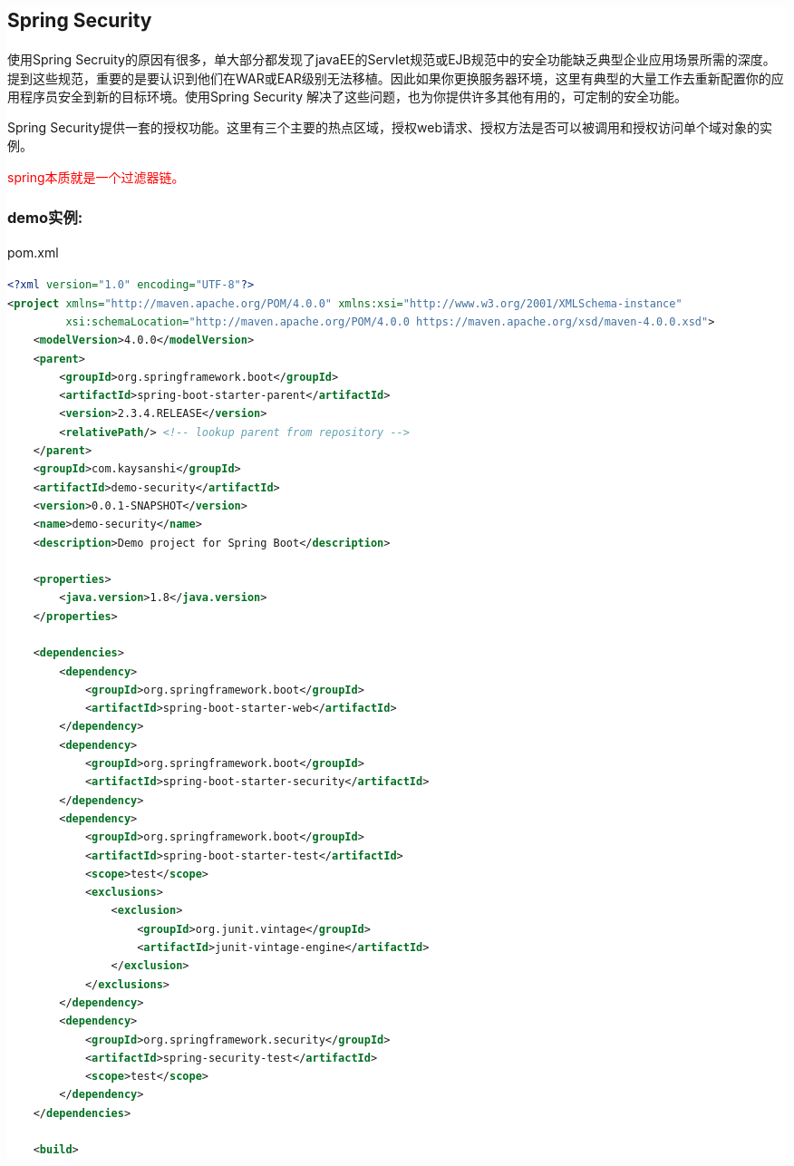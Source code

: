 ## Spring Security

使用Spring Secruity的原因有很多，单大部分都发现了javaEE的Servlet规范或EJB规范中的安全功能缺乏典型企业应用场景所需的深度。提到这些规范，重要的是要认识到他们在WAR或EAR级别无法移植。因此如果你更换服务器环境，这里有典型的大量工作去重新配置你的应用程序员安全到新的目标环境。使用Spring Security 解决了这些问题，也为你提供许多其他有用的，可定制的安全功能。

Spring Security提供一套的授权功能。这里有三个主要的热点区域，授权web请求、授权方法是否可以被调用和授权访问单个域对象的实例。

<font color="red" font-size="18px">spring本质就是一个过滤器链。</font>

### demo实例:

pom.xml

```xml
<?xml version="1.0" encoding="UTF-8"?>
<project xmlns="http://maven.apache.org/POM/4.0.0" xmlns:xsi="http://www.w3.org/2001/XMLSchema-instance"
         xsi:schemaLocation="http://maven.apache.org/POM/4.0.0 https://maven.apache.org/xsd/maven-4.0.0.xsd">
    <modelVersion>4.0.0</modelVersion>
    <parent>
        <groupId>org.springframework.boot</groupId>
        <artifactId>spring-boot-starter-parent</artifactId>
        <version>2.3.4.RELEASE</version>
        <relativePath/> <!-- lookup parent from repository -->
    </parent>
    <groupId>com.kaysanshi</groupId>
    <artifactId>demo-security</artifactId>
    <version>0.0.1-SNAPSHOT</version>
    <name>demo-security</name>
    <description>Demo project for Spring Boot</description>

    <properties>
        <java.version>1.8</java.version>
    </properties>

    <dependencies>
        <dependency>
            <groupId>org.springframework.boot</groupId>
            <artifactId>spring-boot-starter-web</artifactId>
        </dependency>
        <dependency>
            <groupId>org.springframework.boot</groupId>
            <artifactId>spring-boot-starter-security</artifactId>
        </dependency>
        <dependency>
            <groupId>org.springframework.boot</groupId>
            <artifactId>spring-boot-starter-test</artifactId>
            <scope>test</scope>
            <exclusions>
                <exclusion>
                    <groupId>org.junit.vintage</groupId>
                    <artifactId>junit-vintage-engine</artifactId>
                </exclusion>
            </exclusions>
        </dependency>
        <dependency>
            <groupId>org.springframework.security</groupId>
            <artifactId>spring-security-test</artifactId>
            <scope>test</scope>
        </dependency>
    </dependencies>

    <build>
```